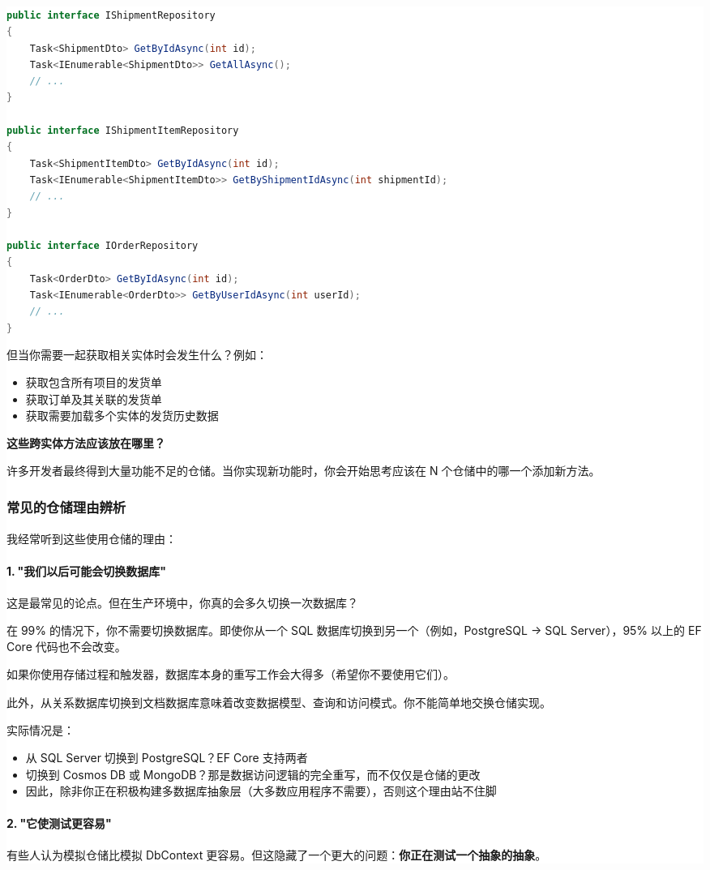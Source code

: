 ```csharp
public interface IShipmentRepository
{
    Task<ShipmentDto> GetByIdAsync(int id);
    Task<IEnumerable<ShipmentDto>> GetAllAsync();
    // ...
}

public interface IShipmentItemRepository
{
    Task<ShipmentItemDto> GetByIdAsync(int id);
    Task<IEnumerable<ShipmentItemDto>> GetByShipmentIdAsync(int shipmentId);
    // ...
}

public interface IOrderRepository
{
    Task<OrderDto> GetByIdAsync(int id);
    Task<IEnumerable<OrderDto>> GetByUserIdAsync(int userId);
    // ...
}
```

但当你需要一起获取相关实体时会发生什么？例如：

- 获取包含所有项目的发货单
- 获取订单及其关联的发货单
- 获取需要加载多个实体的发货历史数据

**这些跨实体方法应该放在哪里？**

许多开发者最终得到大量功能不足的仓储。当你实现新功能时，你会开始思考应该在 N 个仓储中的哪一个添加新方法。

### 常见的仓储理由辨析

我经常听到这些使用仓储的理由：

#### 1. "我们以后可能会切换数据库"

这是最常见的论点。但在生产环境中，你真的会多久切换一次数据库？

在 99% 的情况下，你不需要切换数据库。即使你从一个 SQL 数据库切换到另一个（例如，PostgreSQL → SQL Server），95% 以上的 EF Core 代码也不会改变。

如果你使用存储过程和触发器，数据库本身的重写工作会大得多（希望你不要使用它们）。

此外，从关系数据库切换到文档数据库意味着改变数据模型、查询和访问模式。你不能简单地交换仓储实现。

实际情况是：

- 从 SQL Server 切换到 PostgreSQL？EF Core 支持两者
- 切换到 Cosmos DB 或 MongoDB？那是数据访问逻辑的完全重写，而不仅仅是仓储的更改
- 因此，除非你正在积极构建多数据库抽象层（大多数应用程序不需要），否则这个理由站不住脚

#### 2. "它使测试更容易"

有些人认为模拟仓储比模拟 DbContext 更容易。但这隐藏了一个更大的问题：**你正在测试一个抽象的抽象**。
